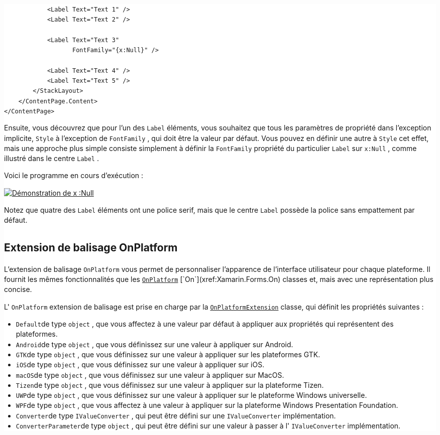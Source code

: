 ```xaml
            <Label Text="Text 1" />
            <Label Text="Text 2" />

            <Label Text="Text 3"
                   FontFamily="{x:Null}" />

            <Label Text="Text 4" />
            <Label Text="Text 5" />
        </StackLayout>
    </ContentPage.Content>
</ContentPage>   
```

Ensuite, vous découvrez que pour l’un des `Label` éléments, vous souhaitez que tous les paramètres de propriété dans l’exception implicite, `Style` à l’exception de `FontFamily` , qui doit être la valeur par défaut. Vous pouvez en définir une autre à `Style` cet effet, mais une approche plus simple consiste simplement à définir la `FontFamily` propriété du particulier `Label` sur `x:Null` , comme illustré dans le centre `Label` .

Voici le programme en cours d’exécution :

[![Démonstration de x :Null](consuming-images/nulldemo-small.png "Démonstration de x :Null")](consuming-images/nulldemo-large.png#lightbox "Démonstration de x :Null")

Notez que quatre des `Label` éléments ont une police serif, mais que le centre `Label` possède la police sans empattement par défaut.

<a name="onplatform" />

## <a name="onplatform-markup-extension"></a>Extension de balisage OnPlatform

L’extension de balisage `OnPlatform` vous permet de personnaliser l’apparence de l’interface utilisateur pour chaque plateforme. Il fournit les mêmes fonctionnalités que les [`OnPlatform`](xref:Xamarin.Forms.OnPlatform`1) [`On`](xref:Xamarin.Forms.On) classes et, mais avec une représentation plus concise.

L' `OnPlatform` extension de balisage est prise en charge par la [`OnPlatformExtension`](xref:Xamarin.Forms.Xaml.OnPlatformExtension) classe, qui définit les propriétés suivantes :

- `Default`de type `object` , que vous affectez à une valeur par défaut à appliquer aux propriétés qui représentent des plateformes.
- `Android`de type `object` , que vous définissez sur une valeur à appliquer sur Android.
- `GTK`de type `object` , que vous définissez sur une valeur à appliquer sur les plateformes GTK.
- `iOS`de type `object` , que vous définissez sur une valeur à appliquer sur iOS.
- `macOS`de type `object` , que vous définissez sur une valeur à appliquer sur MacOS.
- `Tizen`de type `object` , que vous définissez sur une valeur à appliquer sur la plateforme Tizen.
- `UWP`de type `object` , que vous définissez sur une valeur à appliquer sur le plateforme Windows universelle.
- `WPF`de type `object` , que vous affectez à une valeur à appliquer sur la plateforme Windows Presentation Foundation.
- `Converter`de type `IValueConverter` , qui peut être défini sur une `IValueConverter` implémentation.
- `ConverterParameter`de type `object` , qui peut être défini sur une valeur à passer à l' `IValueConverter` implémentation.
